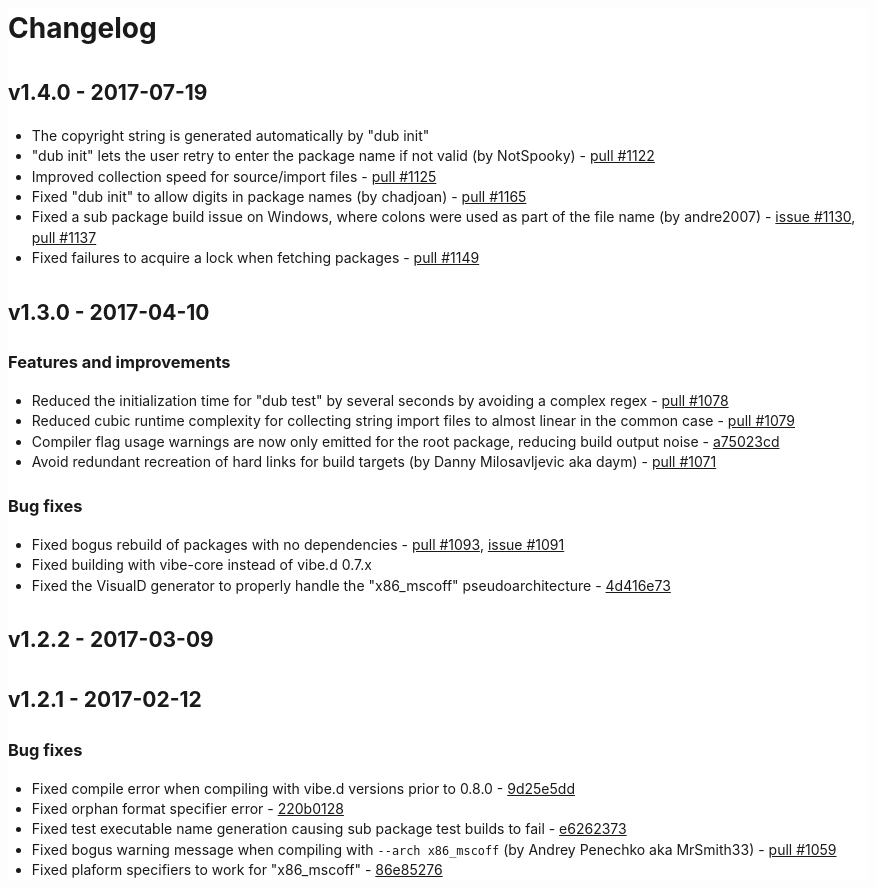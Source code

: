 Changelog
=========

v1.4.0 - 2017-07-19
-------------------

- The copyright string is generated automatically by "dub init"
- "dub init" lets the user retry to enter the package name if not valid (by NotSpooky) - [pull #1122][issue1122]
- Improved collection speed for source/import files - [pull #1125][issue1125]
- Fixed "dub init" to allow digits in package names (by chadjoan) - [pull #1165][issue1165]
- Fixed a sub package build issue on Windows, where colons were used as part of the file name (by andre2007) - [issue #1130][issue1130], [pull #1137][issue1137]
- Fixed failures to acquire a lock when fetching packages - [pull #1149][issue1149]

[issue1122]: https://github.com/dlang/dub/issues/1122
[issue1125]: https://github.com/dlang/dub/issues/1125
[issue1130]: https://github.com/dlang/dub/issues/1130
[issue1137]: https://github.com/dlang/dub/issues/1137
[issue1149]: https://github.com/dlang/dub/issues/1149
[issue1165]: https://github.com/dlang/dub/issues/1165


v1.3.0 - 2017-04-10
-------------------

### Features and improvements ###

- Reduced the initialization time for "dub test" by several seconds by avoiding a complex regex - [pull #1078][issue1078]
- Reduced cubic runtime complexity for collecting string import files to almost linear in the common case - [pull #1079][issue1079]
- Compiler flag usage warnings are now only emitted for the root package, reducing build output noise - [a75023cd][commita75023cd]
- Avoid redundant recreation of hard links for build targets (by Danny Milosavljevic aka daym) - [pull #1071][issue1071]

### Bug fixes ###

- Fixed bogus rebuild of packages with no dependencies - [pull #1093][issue1093], [issue #1091][issue1091]
- Fixed building with vibe-core instead of vibe.d 0.7.x
- Fixed the VisualD generator to properly handle the "x86_mscoff" pseudoarchitecture - [4d416e73][commit4d416e73]

[commita75023cd]: https://github.com/dlang/dub/commit/a75023cd050c055e81190bf7abc5793aba39852f
[commit4d416e73]: https://github.com/dlang/dub/commit/4d416e730df872b552ee1dcfa8340c224a4e51fc
[issue1071]: https://github.com/dlang/dub/issues/1071
[issue1078]: https://github.com/dlang/dub/issues/1078
[issue1079]: https://github.com/dlang/dub/issues/1079
[issue1091]: https://github.com/dlang/dub/issues/1091
[issue1093]: https://github.com/dlang/dub/issues/1093


v1.2.2 - 2017-03-09
-------------------


v1.2.1 - 2017-02-12
-------------------

### Bug fixes ###

- Fixed compile error when compiling with vibe.d versions prior to 0.8.0 - [9d25e5dd][commit9d25e5dd]
- Fixed orphan format specifier error - [220b0128][commit220b0128]
- Fixed test executable name generation causing sub package test builds to fail - [e6262373][commite6262373]
- Fixed bogus warning message when compiling with `--arch x86_mscoff` (by Andrey Penechko aka MrSmith33) - [pull #1059][issue1059]
- Fixed plaform specifiers to work for "x86_mscoff" - [86e85276][commit86e85276]


[commit9d25e5dd]: https://github.com/dlang/dub/commit/9d25e5dd0337e9c054ff32c4b921f32603d29293
[commit220b0128]: https://github.com/dlang/dub/commit/220b01280041abbead57db6eec28e9279b9d7cf6
[commite6262373]: https://github.com/dlang/dub/commit/e6262373558591fa8754704fcc2e8ddafabf6671
[commit86e85276]: https://github.com/dlang/dub/commit/86e85276a7ff85c5cde4e1926c40e666a2b6bf78
[issue1059]: https://github.com/dlang/dub/issues/1059
[issue984]: https://github.com/dlang/dub/issues/984
[issue1004]: https://github.com/dlang/dub/issues/1004
[issue1007]: https://github.com/dlang/dub/issues/1007
[issue1023]: https://github.com/dlang/dub/issues/1023
[issue1024]: https://github.com/dlang/dub/issues/1024
[issue1028]: https://github.com/dlang/dub/issues/1028
[issue779]: https://github.com/dlang/dub/issues/779
[issue957]: https://github.com/dlang/dub/issues/957
[issue1005]: https://github.com/dlang/dub/issues/1005
[issue1006]: https://github.com/dlang/dub/issues/1006
[issue1010]: https://github.com/dlang/dub/issues/1010
[issue1012]: https://github.com/dlang/dub/issues/1012
[issue1019]: https://github.com/dlang/dub/issues/1019
[issue672]: https://github.com/dlang/dub/issues/672
[issue931]: https://github.com/dlang/dub/issues/931
[issue934]: https://github.com/dlang/dub/issues/934
[issue959]: https://github.com/dlang/dub/issues/959
[issue962]: https://github.com/dlang/dub/issues/962
[issue966]: https://github.com/dlang/dub/issues/966
[issue969]: https://github.com/dlang/dub/issues/969
[issue983]: https://github.com/dlang/dub/issues/983
[issue989]: https://github.com/dlang/dub/issues/989
[issue990]: https://github.com/dlang/dub/issues/990
[issue991]: https://github.com/dlang/dub/issues/991
[issue820]: https://github.com/dlang/dub/issues/820
[issue879]: https://github.com/dlang/dub/issues/879
[issue883]: https://github.com/dlang/dub/issues/883
[issue884]: https://github.com/dlang/dub/issues/884
[issue887]: https://github.com/dlang/dub/issues/887
[issue888]: https://github.com/dlang/dub/issues/888
[issue891]: https://github.com/dlang/dub/issues/891
[issue895]: https://github.com/dlang/dub/issues/895
[issue896]: https://github.com/dlang/dub/issues/896
[issue897]: https://github.com/dlang/dub/issues/897
[issue901]: https://github.com/dlang/dub/issues/901
[issue918]: https://github.com/dlang/dub/issues/918
[issue921]: https://github.com/dlang/dub/issues/921
[issue922]: https://github.com/dlang/dub/issues/922
[issue923]: https://github.com/dlang/dub/issues/923
[issue924]: https://github.com/dlang/dub/issues/924
[issue930]: https://github.com/dlang/dub/issues/930
[issue932]: https://github.com/dlang/dub/issues/932
[issue933]: https://github.com/dlang/dub/issues/933
[issue103]: https://github.com/dlang/dub/issues/103
[issue618]: https://github.com/dlang/dub/issues/618
[issue688]: https://github.com/dlang/dub/issues/688
[issue831]: https://github.com/dlang/dub/issues/831
[issue834]: https://github.com/dlang/dub/issues/834
[issue847]: https://github.com/dlang/dub/issues/847
[issue851]: https://github.com/dlang/dub/issues/851
[issue859]: https://github.com/dlang/dub/issues/859
[issue860]: https://github.com/dlang/dub/issues/860
[issue861]: https://github.com/dlang/dub/issues/861
[issue866]: https://github.com/dlang/dub/issues/866
[issue870]: https://github.com/dlang/dub/issues/870
[issue878]: https://github.com/dlang/dub/issues/878
[issue240]: https://github.com/dlang/dub/issues/240
[issue346]: https://github.com/dlang/dub/issues/346
[issue349]: https://github.com/dlang/dub/issues/349
[issue361]: https://github.com/dlang/dub/issues/361
[issue502]: https://github.com/dlang/dub/issues/502
[issue528]: https://github.com/dlang/dub/issues/528
[issue616]: https://github.com/dlang/dub/issues/616
[issue633]: https://github.com/dlang/dub/issues/633
[issue635]: https://github.com/dlang/dub/issues/635
[issue640]: https://github.com/dlang/dub/issues/640
[issue663]: https://github.com/dlang/dub/issues/663
[issue674]: https://github.com/dlang/dub/issues/674
[issue680]: https://github.com/dlang/dub/issues/680
[issue683]: https://github.com/dlang/dub/issues/683
[issue686]: https://github.com/dlang/dub/issues/686
[issue692]: https://github.com/dlang/dub/issues/692
[issue693]: https://github.com/dlang/dub/issues/693
[issue696]: https://github.com/dlang/dub/issues/696
[issue702]: https://github.com/dlang/dub/issues/702
[issue704]: https://github.com/dlang/dub/issues/704
[issue709]: https://github.com/dlang/dub/issues/709
[issue715]: https://github.com/dlang/dub/issues/715
[issue723]: https://github.com/dlang/dub/issues/723
[issue724]: https://github.com/dlang/dub/issues/724
[issue732]: https://github.com/dlang/dub/issues/732
[issue733]: https://github.com/dlang/dub/issues/733
[issue734]: https://github.com/dlang/dub/issues/734
[issue735]: https://github.com/dlang/dub/issues/735
[issue738]: https://github.com/dlang/dub/issues/738
[issue739]: https://github.com/dlang/dub/issues/739
[issue745]: https://github.com/dlang/dub/issues/745
[issue754]: https://github.com/dlang/dub/issues/754
[issue757]: https://github.com/dlang/dub/issues/757
[issue759]: https://github.com/dlang/dub/issues/759
[issue762]: https://github.com/dlang/dub/issues/762
[issue766]: https://github.com/dlang/dub/issues/766
[issue772]: https://github.com/dlang/dub/issues/772
[issue777]: https://github.com/dlang/dub/issues/777
[issue782]: https://github.com/dlang/dub/issues/782
[issue785]: https://github.com/dlang/dub/issues/785
[issue788]: https://github.com/dlang/dub/issues/788
[issue794]: https://github.com/dlang/dub/issues/794
[issue801]: https://github.com/dlang/dub/issues/801
[issue803]: https://github.com/dlang/dub/issues/803
[issue807]: https://github.com/dlang/dub/issues/807
[issue823]: https://github.com/dlang/dub/issues/823
[sdl-package-format]: http://code.dlang.org/package-format?lang=sdl
[issue348]: https://github.com/dlang/dub/issues/348
[issue393]: https://github.com/dlang/dub/issues/393
[issue535]: https://github.com/dlang/dub/issues/535
[issue540]: https://github.com/dlang/dub/issues/540
[issue543]: https://github.com/dlang/dub/issues/543
[issue546]: https://github.com/dlang/dub/issues/546
[issue547]: https://github.com/dlang/dub/issues/547
[issue552]: https://github.com/dlang/dub/issues/552
[issue552]: https://github.com/dlang/dub/issues/552
[issue553]: https://github.com/dlang/dub/issues/553
[issue560]: https://github.com/dlang/dub/issues/560
[issue561]: https://github.com/dlang/dub/issues/561
[issue564]: https://github.com/dlang/dub/issues/564
[issue565]: https://github.com/dlang/dub/issues/565
[issue572]: https://github.com/dlang/dub/issues/572
[issue574]: https://github.com/dlang/dub/issues/574
[issue580]: https://github.com/dlang/dub/issues/580
[issue581]: https://github.com/dlang/dub/issues/581
[issue582]: https://github.com/dlang/dub/issues/582
[issue585]: https://github.com/dlang/dub/issues/585
[issue587]: https://github.com/dlang/dub/issues/587
[issue592]: https://github.com/dlang/dub/issues/592
[issue593]: https://github.com/dlang/dub/issues/593
[issue596]: https://github.com/dlang/dub/issues/596
[issue601]: https://github.com/dlang/dub/issues/601
[issue613]: https://github.com/dlang/dub/issues/613
[issue617]: https://github.com/dlang/dub/issues/617
[issue621]: https://github.com/dlang/dub/issues/621
[issue678]: https://github.com/dlang/dub/issues/678
[issue317]: https://github.com/rejectedsoftware/dub/issues/317
[issue331]: https://github.com/rejectedsoftware/dub/issues/331
[issue344]: https://github.com/rejectedsoftware/dub/issues/344
[issue354]: https://github.com/rejectedsoftware/dub/issues/354
[issue377]: https://github.com/rejectedsoftware/dub/issues/377
[issue387]: https://github.com/rejectedsoftware/dub/issues/387
[issue388]: https://github.com/rejectedsoftware/dub/issues/388
[issue406]: https://github.com/rejectedsoftware/dub/issues/406
[issue407]: https://github.com/rejectedsoftware/dub/issues/407
[issue431]: https://github.com/rejectedsoftware/dub/issues/431
[issue433]: https://github.com/rejectedsoftware/dub/issues/433
[issue448]: https://github.com/rejectedsoftware/dub/issues/448
[issue453]: https://github.com/rejectedsoftware/dub/issues/453
[issue455]: https://github.com/rejectedsoftware/dub/issues/455
[issue458]: https://github.com/rejectedsoftware/dub/issues/458
[issue461]: https://github.com/rejectedsoftware/dub/issues/461
[issue471]: https://github.com/rejectedsoftware/dub/issues/471
[issue474]: https://github.com/rejectedsoftware/dub/issues/474
[issue480]: https://github.com/rejectedsoftware/dub/issues/480
[issue482]: https://github.com/rejectedsoftware/dub/issues/482
[issue483]: https://github.com/rejectedsoftware/dub/issues/483
[issue487]: https://github.com/rejectedsoftware/dub/issues/487
[issue489]: https://github.com/rejectedsoftware/dub/issues/489
[issue497]: https://github.com/rejectedsoftware/dub/issues/497
[issue498]: https://github.com/rejectedsoftware/dub/issues/498
[issue505]: https://github.com/rejectedsoftware/dub/issues/505
[issue506]: https://github.com/rejectedsoftware/dub/issues/506
[issue511]: https://github.com/rejectedsoftware/dub/issues/511
[issue513]: https://github.com/rejectedsoftware/dub/issues/513
[issue134]: https://github.com/rejectedsoftware/dub/issues/134
[issue144]: https://github.com/rejectedsoftware/dub/issues/144
[issue154]: https://github.com/rejectedsoftware/dub/issues/154
[issue177]: https://github.com/rejectedsoftware/dub/issues/177
[issue185]: https://github.com/rejectedsoftware/dub/issues/185
[issue221]: https://github.com/rejectedsoftware/dub/issues/221
[issue255]: https://github.com/rejectedsoftware/dub/issues/255
[issue259]: https://github.com/rejectedsoftware/dub/issues/259
[issue261]: https://github.com/rejectedsoftware/dub/issues/261
[issue263]: https://github.com/rejectedsoftware/dub/issues/263
[issue268]: https://github.com/rejectedsoftware/dub/issues/268
[issue271]: https://github.com/rejectedsoftware/dub/issues/271
[issue274]: https://github.com/rejectedsoftware/dub/issues/274
[issue280]: https://github.com/rejectedsoftware/dub/issues/280
[issue281]: https://github.com/rejectedsoftware/dub/issues/281
[issue283]: https://github.com/rejectedsoftware/dub/issues/283
[issue284]: https://github.com/rejectedsoftware/dub/issues/284
[issue291]: https://github.com/rejectedsoftware/dub/issues/291
[issue294]: https://github.com/rejectedsoftware/dub/issues/294
[issue296]: https://github.com/rejectedsoftware/dub/issues/296
[issue297]: https://github.com/rejectedsoftware/dub/issues/297
[issue302]: https://github.com/rejectedsoftware/dub/issues/302
[issue303]: https://github.com/rejectedsoftware/dub/issues/303
[issue306]: https://github.com/rejectedsoftware/dub/issues/306
[issue310]: https://github.com/rejectedsoftware/dub/issues/310
[issue313]: https://github.com/rejectedsoftware/dub/issues/313
[issue315]: https://github.com/rejectedsoftware/dub/issues/315
[issue316]: https://github.com/rejectedsoftware/dub/issues/316
[issue317]: https://github.com/rejectedsoftware/dub/issues/317
[issue324]: https://github.com/rejectedsoftware/dub/issues/324
[issue336]: https://github.com/rejectedsoftware/dub/issues/336
[issue337]: https://github.com/rejectedsoftware/dub/issues/337
[issue338]: https://github.com/rejectedsoftware/dub/issues/338
[issue339]: https://github.com/rejectedsoftware/dub/issues/339
[issue346]: https://github.com/rejectedsoftware/dub/issues/346
[issue347]: https://github.com/rejectedsoftware/dub/issues/347
[issue356]: https://github.com/rejectedsoftware/dub/issues/356
[issue364]: https://github.com/rejectedsoftware/dub/issues/364
[issue366]: https://github.com/rejectedsoftware/dub/issues/366
[issue367]: https://github.com/rejectedsoftware/dub/issues/367
[issue368]: https://github.com/rejectedsoftware/dub/issues/368
[issue375]: https://github.com/rejectedsoftware/dub/issues/375
[issue376]: https://github.com/rejectedsoftware/dub/issues/376
[issue380]: https://github.com/rejectedsoftware/dub/issues/380
[issue398]: https://github.com/rejectedsoftware/dub/issues/398
[issue406]: https://github.com/rejectedsoftware/dub/issues/406
[issue411]: https://github.com/rejectedsoftware/dub/issues/411
[issue412]: https://github.com/rejectedsoftware/dub/issues/412
[issue109]: https://github.com/rejectedsoftware/dub/issues/109
[issue135]: https://github.com/rejectedsoftware/dub/issues/135
[issue179]: https://github.com/rejectedsoftware/dub/issues/179
[issue186]: https://github.com/rejectedsoftware/dub/issues/186
[issue192]: https://github.com/rejectedsoftware/dub/issues/192
[issue194]: https://github.com/rejectedsoftware/dub/issues/194
[issue214]: https://github.com/rejectedsoftware/dub/issues/214
[issue82]: https://github.com/rejectedsoftware/dub/issues/82
[issue116]: https://github.com/rejectedsoftware/dub/issues/116
[issue137]: https://github.com/rejectedsoftware/dub/issues/137
[issue140]: https://github.com/rejectedsoftware/dub/issues/140
[issue142]: https://github.com/rejectedsoftware/dub/issues/142
[issue143]: https://github.com/rejectedsoftware/dub/issues/143
[issue145]: https://github.com/rejectedsoftware/dub/issues/145
[issue149]: https://github.com/rejectedsoftware/dub/issues/149
[issue150]: https://github.com/rejectedsoftware/dub/issues/150
[issue153]: https://github.com/rejectedsoftware/dub/issues/153
[issue155]: https://github.com/rejectedsoftware/dub/issues/155
[issue158]: https://github.com/rejectedsoftware/dub/issues/158
[issue162]: https://github.com/rejectedsoftware/dub/issues/162
[issue171]: https://github.com/rejectedsoftware/dub/issues/171
[issue173]: https://github.com/rejectedsoftware/dub/issues/173
[issue86]: https://github.com/rejectedsoftware/dub/issues/86
[issue124]: https://github.com/rejectedsoftware/dub/issues/124
[issue125]: https://github.com/rejectedsoftware/dub/issues/125
[issue130]: https://github.com/rejectedsoftware/dub/issues/130
[issue100]: https://github.com/rejectedsoftware/dub/issues/100
[issue105]: https://github.com/rejectedsoftware/dub/issues/105
[issue110]: https://github.com/rejectedsoftware/dub/issues/110
[issue113]: https://github.com/rejectedsoftware/dub/issues/113
[issue22]: https://github.com/rejectedsoftware/dub/issues/22
[issue78]: https://github.com/rejectedsoftware/dub/issues/78
[issue84]: https://github.com/rejectedsoftware/dub/issues/84
[issue86]: https://github.com/rejectedsoftware/dub/issues/86
[issue87]: https://github.com/rejectedsoftware/dub/issues/87
[issue91]: https://github.com/rejectedsoftware/dub/issues/91
[issue92]: https://github.com/rejectedsoftware/dub/issues/92
[issue98]: https://github.com/rejectedsoftware/dub/issues/98
[issue5]: https://github.com/rejectedsoftware/dub/issues/5
[issue53]: https://github.com/rejectedsoftware/dub/issues/53
[issue66]: https://github.com/rejectedsoftware/dub/issues/66
[issue67]: https://github.com/rejectedsoftware/dub/issues/67
[issue68]: https://github.com/rejectedsoftware/dub/issues/68
[issue71]: https://github.com/rejectedsoftware/dub/issues/71
[issue72]: https://github.com/rejectedsoftware/dub/issues/72
[issue75]: https://github.com/rejectedsoftware/dub/issues/75
[issue41]: https://github.com/rejectedsoftware/dub/issues/41
[issue54]: https://github.com/rejectedsoftware/dub/issues/54
[issue55]: https://github.com/rejectedsoftware/dub/issues/55
[issue57]: https://github.com/rejectedsoftware/dub/issues/57
[issue58]: https://github.com/rejectedsoftware/dub/issues/58
[issue60]: https://github.com/rejectedsoftware/dub/issues/60
[issue37]: https://github.com/rejectedsoftware/dub/issues/37
[issue42]: https://github.com/rejectedsoftware/dub/issues/42
[issue44]: https://github.com/rejectedsoftware/dub/issues/44
[issue45]: https://github.com/rejectedsoftware/dub/issues/45
[issue46]: https://github.com/rejectedsoftware/dub/issues/46
[issue47]: https://github.com/rejectedsoftware/dub/issues/47
[issue48]: https://github.com/rejectedsoftware/dub/issues/48
[issue19]: https://github.com/rejectedsoftware/dub/issues/19
[issue25]: https://github.com/rejectedsoftware/dub/issues/25
[issue26]: https://github.com/rejectedsoftware/dub/issues/26
[issue35]: https://github.com/rejectedsoftware/dub/issues/35
[issue32]: https://github.com/rejectedsoftware/dub/issues/32
[issue16]: https://github.com/rejectedsoftware/dub/issues/16
[issue23]: https://github.com/rejectedsoftware/dub/issues/23
[issue27]: https://github.com/rejectedsoftware/dub/issues/27
[issue28]: https://github.com/rejectedsoftware/dub/issues/28